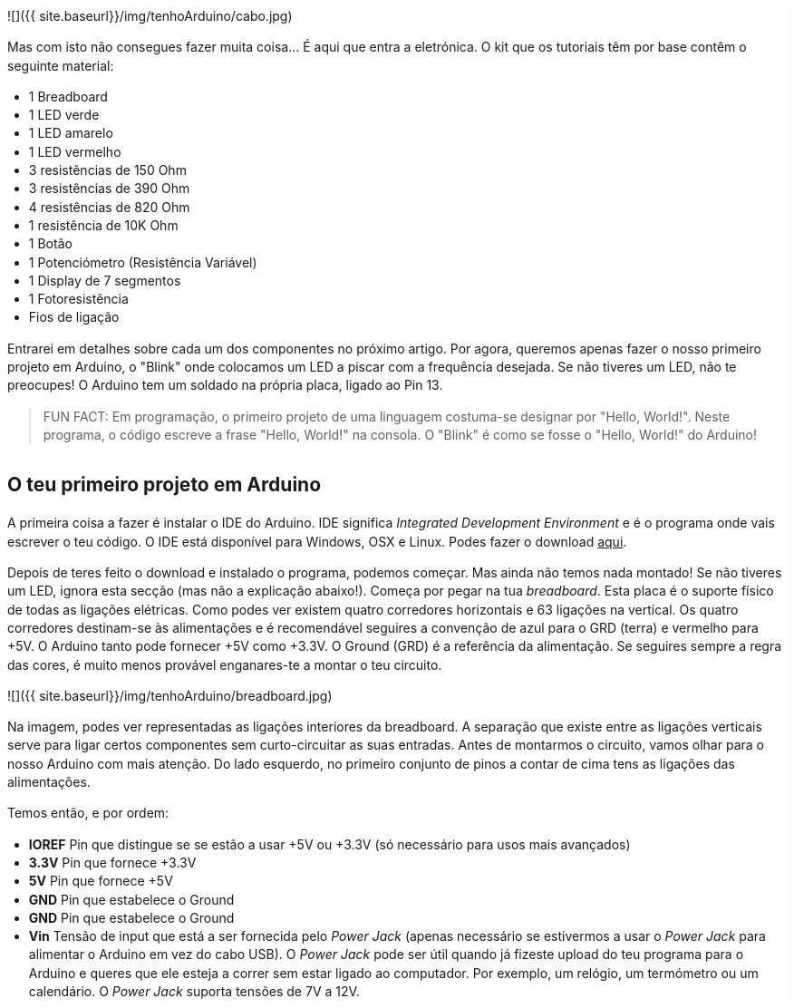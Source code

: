 ![]({{ site.baseurl}}/img/tenhoArduino/cabo.jpg)

Mas com isto não consegues fazer muita coisa... É aqui que entra a eletrónica. O kit que os tutoriais têm por base contêm o seguinte material:

- 1 Breadboard
- 1 LED verde
- 1 LED amarelo
- 1 LED vermelho
- 3 resistências de 150 Ohm
- 3 resistências de 390 Ohm
- 4 resistências de 820 Ohm
- 1 resistência de 10K Ohm
- 1 Botão
- 1 Potenciómetro (Resistência Variável)
- 1 Display de 7 segmentos
- 1 Fotoresistência
- Fios de ligação

Entrarei em detalhes sobre cada um dos componentes no próximo artigo. Por agora, queremos apenas fazer o nosso primeiro projeto em Arduino, o "Blink" onde colocamos um LED a piscar com a frequência desejada. Se não tiveres um LED, não te preocupes! O Arduino tem um soldado na própria placa, ligado ao Pin 13.

> FUN FACT: Em programação, o primeiro projeto de uma linguagem costuma-se designar por "Hello, World!". Neste programa, o código escreve a frase "Hello, World!" na consola. O "Blink" é como se fosse o "Hello, World!" do Arduino!

## O teu primeiro projeto em Arduino

A primeira coisa a fazer é instalar o IDE do Arduino. IDE significa *Integrated Development Environment* e é o programa onde vais escrever o teu código. O IDE está disponível para Windows, OSX e Linux. Podes fazer o download [aqui](https://www.arduino.cc/en/Main/Software).

Depois de teres feito o download e instalado o programa, podemos começar. Mas ainda não temos nada montado! Se não tiveres um LED, ignora esta secção  (mas não a explicação abaixo!). Começa por pegar na tua *breadboard*. Esta placa é o suporte físico de todas as ligações elétricas. Como podes ver existem quatro corredores horizontais e 63 ligações na vertical. Os quatro corredores destinam-se às alimentações e é recomendável seguires a convenção de azul para o GRD (terra) e vermelho para +5V. O Arduino tanto pode fornecer +5V como +3.3V. O Ground (GRD) é a referência da alimentação. Se seguires sempre a regra das cores, é muito menos provável enganares-te a montar o teu circuito. 

![]({{ site.baseurl}}/img/tenhoArduino/breadboard.jpg)

Na imagem, podes ver representadas as ligações interiores da breadboard. A separação que existe entre as ligações verticais serve para ligar certos componentes sem curto-circuitar as suas entradas. Antes de montarmos o circuito, vamos olhar para o nosso Arduino com mais atenção. Do lado esquerdo, no primeiro conjunto de pinos a contar de cima tens as ligações das alimentações.

Temos então, e por ordem:

- **IOREF** Pin que distingue se se estão a usar +5V ou +3.3V (só necessário para usos mais avançados)
- **3.3V** Pin que fornece +3.3V
- **5V** Pin que fornece +5V
- **GND** Pin que estabelece o Ground
- **GND** Pin que estabelece o Ground
- **Vin** Tensão de input que está a ser fornecida pelo *Power Jack* (apenas necessário se estivermos a usar o *Power Jack* para alimentar o Arduino em vez do cabo USB). O *Power Jack* pode ser útil quando já fizeste upload do teu programa para o Arduino e queres que ele esteja a correr sem estar ligado ao computador. Por exemplo, um relógio, um termómetro ou um calendário. O *Power Jack* suporta tensões de 7V a 12V.
